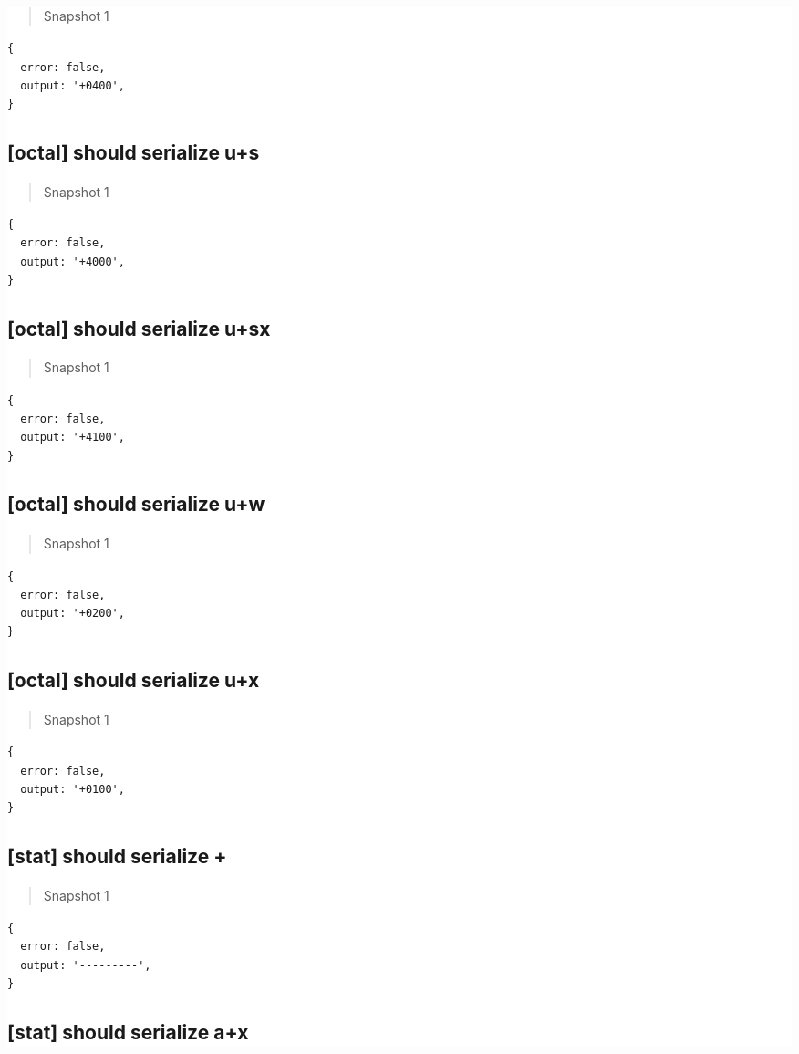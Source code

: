 > Snapshot 1

    {
      error: false,
      output: '+0400',
    }

## [octal] should serialize u+s

> Snapshot 1

    {
      error: false,
      output: '+4000',
    }

## [octal] should serialize u+sx

> Snapshot 1

    {
      error: false,
      output: '+4100',
    }

## [octal] should serialize u+w

> Snapshot 1

    {
      error: false,
      output: '+0200',
    }

## [octal] should serialize u+x

> Snapshot 1

    {
      error: false,
      output: '+0100',
    }

## [stat] should serialize +

> Snapshot 1

    {
      error: false,
      output: '---------',
    }

## [stat] should serialize a+x
